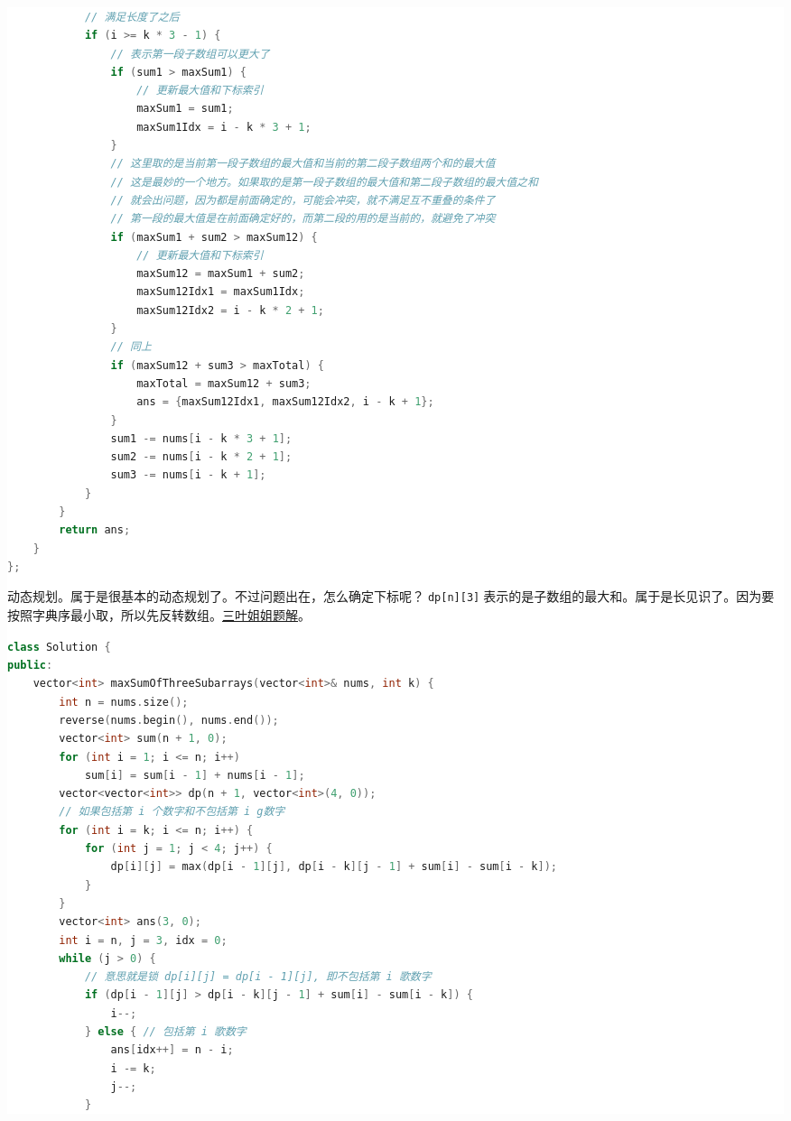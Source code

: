 ```c++
            // 满足长度了之后
            if (i >= k * 3 - 1) {
              	// 表示第一段子数组可以更大了
                if (sum1 > maxSum1) {
                    // 更新最大值和下标索引
                    maxSum1 = sum1;
                    maxSum1Idx = i - k * 3 + 1;
                }
                // 这里取的是当前第一段子数组的最大值和当前的第二段子数组两个和的最大值
                // 这是最妙的一个地方。如果取的是第一段子数组的最大值和第二段子数组的最大值之和
                // 就会出问题，因为都是前面确定的，可能会冲突，就不满足互不重叠的条件了
                // 第一段的最大值是在前面确定好的，而第二段的用的是当前的，就避免了冲突
                if (maxSum1 + sum2 > maxSum12) {
                    // 更新最大值和下标索引
                    maxSum12 = maxSum1 + sum2;
                    maxSum12Idx1 = maxSum1Idx;
                    maxSum12Idx2 = i - k * 2 + 1;
                }
                // 同上
                if (maxSum12 + sum3 > maxTotal) {
                    maxTotal = maxSum12 + sum3;
                    ans = {maxSum12Idx1, maxSum12Idx2, i - k + 1};
                }
                sum1 -= nums[i - k * 3 + 1];
                sum2 -= nums[i - k * 2 + 1];
                sum3 -= nums[i - k + 1];
            }
        }
        return ans;
    }
};
```

动态规划。属于是很基本的动态规划了。不过问题出在，怎么确定下标呢？ `dp[n][3]` 表示的是子数组的最大和。属于是长见识了。因为要按照字典序最小取，所以先反转数组。[三叶姐姐题解](https://leetcode-cn.com/problems/maximum-sum-of-3-non-overlapping-subarrays/solution/gong-shui-san-xie-jie-he-qian-zhui-he-de-ancx/)。

```c++
class Solution {
public:
    vector<int> maxSumOfThreeSubarrays(vector<int>& nums, int k) {
        int n = nums.size();
        reverse(nums.begin(), nums.end());
        vector<int> sum(n + 1, 0);
        for (int i = 1; i <= n; i++)
            sum[i] = sum[i - 1] + nums[i - 1];
        vector<vector<int>> dp(n + 1, vector<int>(4, 0));
        // 如果包括第 i 个数字和不包括第 i g数字
        for (int i = k; i <= n; i++) {
            for (int j = 1; j < 4; j++) {
                dp[i][j] = max(dp[i - 1][j], dp[i - k][j - 1] + sum[i] - sum[i - k]);
            }
        }
        vector<int> ans(3, 0);
        int i = n, j = 3, idx = 0;
        while (j > 0) {
            // 意思就是锁 dp[i][j] = dp[i - 1][j], 即不包括第 i 歌数字
            if (dp[i - 1][j] > dp[i - k][j - 1] + sum[i] - sum[i - k]) {
                i--;
            } else { // 包括第 i 歌数字
                ans[idx++] = n - i;
                i -= k;
                j--;
            }
```